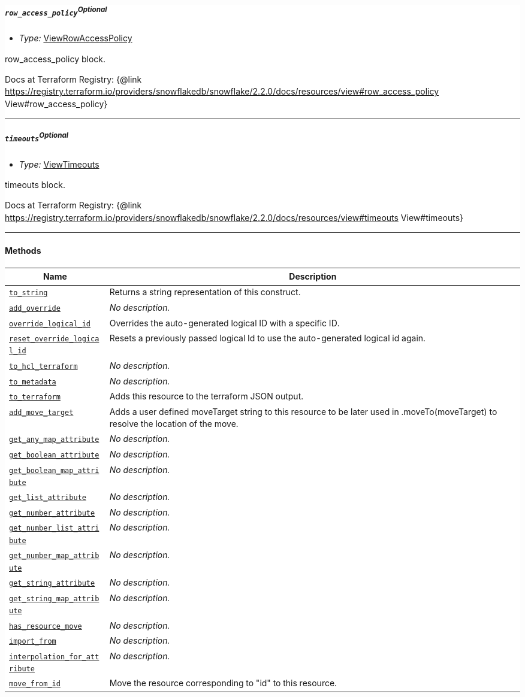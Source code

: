
##### `row_access_policy`<sup>Optional</sup> <a name="row_access_policy" id="@cdktf/provider-snowflake.view.View.Initializer.parameter.rowAccessPolicy"></a>

- *Type:* <a href="#@cdktf/provider-snowflake.view.ViewRowAccessPolicy">ViewRowAccessPolicy</a>

row_access_policy block.

Docs at Terraform Registry: {@link https://registry.terraform.io/providers/snowflakedb/snowflake/2.2.0/docs/resources/view#row_access_policy View#row_access_policy}

---

##### `timeouts`<sup>Optional</sup> <a name="timeouts" id="@cdktf/provider-snowflake.view.View.Initializer.parameter.timeouts"></a>

- *Type:* <a href="#@cdktf/provider-snowflake.view.ViewTimeouts">ViewTimeouts</a>

timeouts block.

Docs at Terraform Registry: {@link https://registry.terraform.io/providers/snowflakedb/snowflake/2.2.0/docs/resources/view#timeouts View#timeouts}

---

#### Methods <a name="Methods" id="Methods"></a>

| **Name** | **Description** |
| --- | --- |
| <code><a href="#@cdktf/provider-snowflake.view.View.toString">to_string</a></code> | Returns a string representation of this construct. |
| <code><a href="#@cdktf/provider-snowflake.view.View.addOverride">add_override</a></code> | *No description.* |
| <code><a href="#@cdktf/provider-snowflake.view.View.overrideLogicalId">override_logical_id</a></code> | Overrides the auto-generated logical ID with a specific ID. |
| <code><a href="#@cdktf/provider-snowflake.view.View.resetOverrideLogicalId">reset_override_logical_id</a></code> | Resets a previously passed logical Id to use the auto-generated logical id again. |
| <code><a href="#@cdktf/provider-snowflake.view.View.toHclTerraform">to_hcl_terraform</a></code> | *No description.* |
| <code><a href="#@cdktf/provider-snowflake.view.View.toMetadata">to_metadata</a></code> | *No description.* |
| <code><a href="#@cdktf/provider-snowflake.view.View.toTerraform">to_terraform</a></code> | Adds this resource to the terraform JSON output. |
| <code><a href="#@cdktf/provider-snowflake.view.View.addMoveTarget">add_move_target</a></code> | Adds a user defined moveTarget string to this resource to be later used in .moveTo(moveTarget) to resolve the location of the move. |
| <code><a href="#@cdktf/provider-snowflake.view.View.getAnyMapAttribute">get_any_map_attribute</a></code> | *No description.* |
| <code><a href="#@cdktf/provider-snowflake.view.View.getBooleanAttribute">get_boolean_attribute</a></code> | *No description.* |
| <code><a href="#@cdktf/provider-snowflake.view.View.getBooleanMapAttribute">get_boolean_map_attribute</a></code> | *No description.* |
| <code><a href="#@cdktf/provider-snowflake.view.View.getListAttribute">get_list_attribute</a></code> | *No description.* |
| <code><a href="#@cdktf/provider-snowflake.view.View.getNumberAttribute">get_number_attribute</a></code> | *No description.* |
| <code><a href="#@cdktf/provider-snowflake.view.View.getNumberListAttribute">get_number_list_attribute</a></code> | *No description.* |
| <code><a href="#@cdktf/provider-snowflake.view.View.getNumberMapAttribute">get_number_map_attribute</a></code> | *No description.* |
| <code><a href="#@cdktf/provider-snowflake.view.View.getStringAttribute">get_string_attribute</a></code> | *No description.* |
| <code><a href="#@cdktf/provider-snowflake.view.View.getStringMapAttribute">get_string_map_attribute</a></code> | *No description.* |
| <code><a href="#@cdktf/provider-snowflake.view.View.hasResourceMove">has_resource_move</a></code> | *No description.* |
| <code><a href="#@cdktf/provider-snowflake.view.View.importFrom">import_from</a></code> | *No description.* |
| <code><a href="#@cdktf/provider-snowflake.view.View.interpolationForAttribute">interpolation_for_attribute</a></code> | *No description.* |
| <code><a href="#@cdktf/provider-snowflake.view.View.moveFromId">move_from_id</a></code> | Move the resource corresponding to "id" to this resource. |
